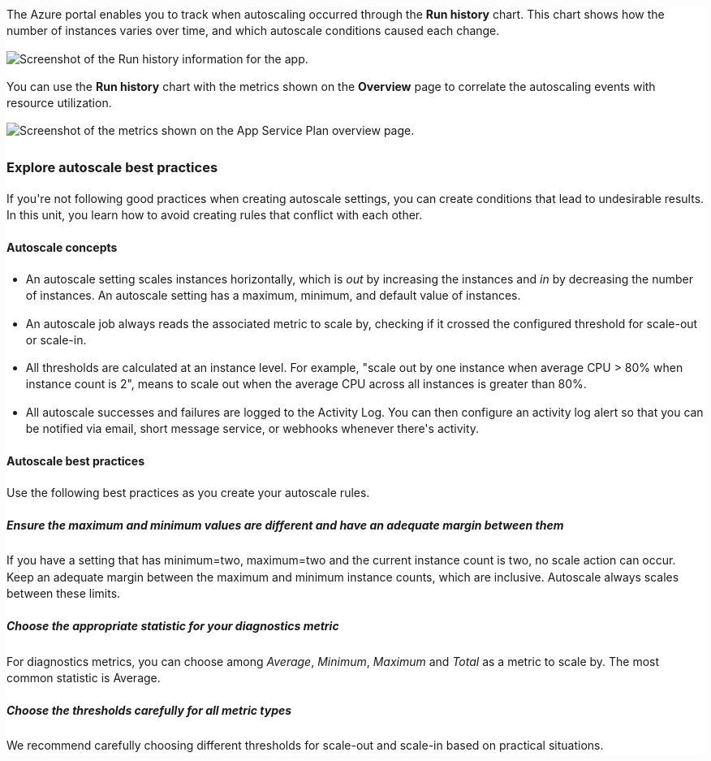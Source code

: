 The Azure portal enables you to track when autoscaling occurred through the **Run history** chart. This chart shows how the number of instances varies over time, and which autoscale conditions caused each change.

![Screenshot of the Run history information for the app.](https://learn.microsoft.com/en-gb/training/wwl-azure/scale-apps-app-service/media/autoscale-run-history.png)

You can use the **Run history** chart with the metrics shown on the **Overview** page to correlate the autoscaling events with resource utilization.

![Screenshot of the metrics shown on the App Service Plan overview page.](https://learn.microsoft.com/en-gb/training/wwl-azure/scale-apps-app-service/media/service-plan-metrics.png)

### Explore autoscale best practices

If you're not following good practices when creating autoscale settings, you can create conditions that lead to undesirable results. In this unit, you learn how to avoid creating rules that conflict with each other.

#### Autoscale concepts

- An autoscale setting scales instances horizontally, which is _out_ by increasing the instances and _in_ by decreasing the number of instances. An autoscale setting has a maximum, minimum, and default value of instances.
    
- An autoscale job always reads the associated metric to scale by, checking if it crossed the configured threshold for scale-out or scale-in.
    
- All thresholds are calculated at an instance level. For example, "scale out by one instance when average CPU > 80% when instance count is 2", means to scale out when the average CPU across all instances is greater than 80%.
    
- All autoscale successes and failures are logged to the Activity Log. You can then configure an activity log alert so that you can be notified via email, short message service, or webhooks whenever there's activity.
    

#### Autoscale best practices

Use the following best practices as you create your autoscale rules.

##### Ensure the maximum and minimum values are different and have an adequate margin between them

If you have a setting that has minimum=two, maximum=two and the current instance count is two, no scale action can occur. Keep an adequate margin between the maximum and minimum instance counts, which are inclusive. Autoscale always scales between these limits.

##### Choose the appropriate statistic for your diagnostics metric

For diagnostics metrics, you can choose among _Average_, _Minimum_, _Maximum_ and _Total_ as a metric to scale by. The most common statistic is Average.

##### Choose the thresholds carefully for all metric types

We recommend carefully choosing different thresholds for scale-out and scale-in based on practical situations.
